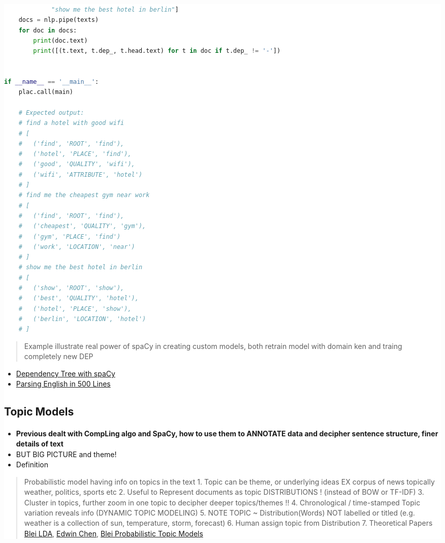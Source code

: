 ```python
             "show me the best hotel in berlin"]
    docs = nlp.pipe(texts)
    for doc in docs:
        print(doc.text)
        print([(t.text, t.dep_, t.head.text) for t in doc if t.dep_ != '-'])


if __name__ == '__main__':
    plac.call(main)

    # Expected output:
    # find a hotel with good wifi
    # [
    #   ('find', 'ROOT', 'find'),
    #   ('hotel', 'PLACE', 'find'),
    #   ('good', 'QUALITY', 'wifi'),
    #   ('wifi', 'ATTRIBUTE', 'hotel')
    # ]
    # find me the cheapest gym near work
    # [
    #   ('find', 'ROOT', 'find'),
    #   ('cheapest', 'QUALITY', 'gym'),
    #   ('gym', 'PLACE', 'find')
    #   ('work', 'LOCATION', 'near')
    # ]
    # show me the best hotel in berlin
    # [
    #   ('show', 'ROOT', 'show'),
    #   ('best', 'QUALITY', 'hotel'),
    #   ('hotel', 'PLACE', 'show'),
    #   ('berlin', 'LOCATION', 'hotel')
    # ]
```

> Example illustrate real power of spaCy in creating custom models, both retrain model with domain ken and traing completely new DEP

- [Dependency Tree with spaCy](https://stackoverflow.com/questions/36610179/how-to-get-the-dependency-tree-with-spacy)
- [Parsing English in 500 Lines](https://explosion.ai/blog/parsing-english-in-python)


## Topic Models

- **Previous dealt with CompLing algo and SpaCy, how to use them to ANNOTATE data and decipher sentence structure, finer details of text**
- BUT BIG PICTURE and theme! 
- Definition
> Probabilistic model having info on topics in the text
>     1. Topic can be theme, or underlying ideas EX corpus of news topically weather, politics, sports etc
>     2. Useful to Represent documents as topic DISTRIBUTIONS ! (instead of BOW or TF-IDF)
>     3. Cluster in topics, further zoom in one topic to decipher deeper topics/themes !!
>     4. Chronological / time-stamped Topic variation reveals info (DYNAMIC TOPIC MODELING)
>     5. NOTE TOPIC ~ Distribution(Words) NOT labelled or titled (e.g. weather is a collection of sun, temperature, storm, forecast) 
>     6. Human assign topic from Distribution
>     7. Theoretical Papers [Blei LDA](http://www.jmlr.org/papers/volume3/blei03a/blei03a.pdf), [Edwin Chen](http://blog.echen.met/2011/08/22/introduction-to-latent-dirichlet-allocation/), [Blei Probabilistic Topic Models](http://www.cs.columbia.edu/~blei/papers/Blei2012.pdf)
